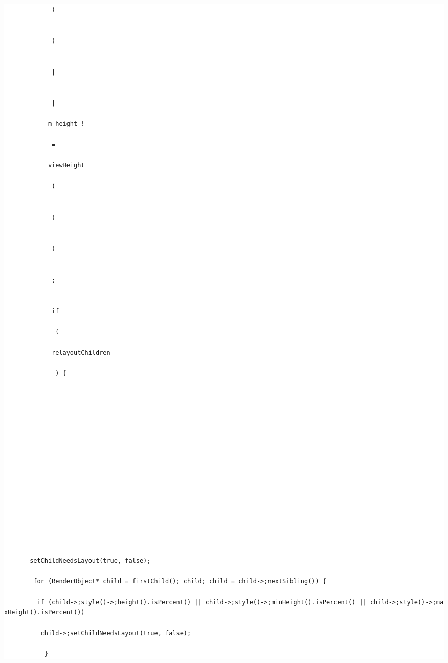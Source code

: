                  (
                
                
                 )
                
                
                 |
                
                
                 |
                
                m_height !
                
                 =
                
                viewHeight
                
                 (
                
                
                 )
                
                
                 )
                
                
                 ;
                
                
                 if
                 
                  (
                 
                 relayoutChildren
                 
                  ) {
                 
                
               
              
             
            
           
          
         
        
       
      
      
       
        
         
          
           setChildNeedsLayout(true, false);
           
            for (RenderObject* child = firstChild(); child; child = child->;nextSibling()) {
            
             if (child->;style()->;height().isPercent() || child->;style()->;minHeight().isPercent() || child->;style()->;maxHeight().isPercent())
             
              child->;setChildNeedsLayout(true, false);
              
               }
               
               
              
             
            
           
          
         
        
       